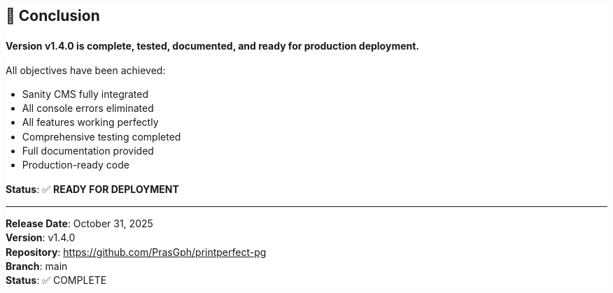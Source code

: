 
## 🎉 Conclusion

**Version v1.4.0 is complete, tested, documented, and ready for production deployment.**

All objectives have been achieved:
- Sanity CMS fully integrated
- All console errors eliminated
- All features working perfectly
- Comprehensive testing completed
- Full documentation provided
- Production-ready code

**Status**: ✅ **READY FOR DEPLOYMENT**

---

**Release Date**: October 31, 2025  
**Version**: v1.4.0  
**Repository**: https://github.com/PrasGph/printperfect-pg  
**Branch**: main  
**Status**: ✅ COMPLETE

